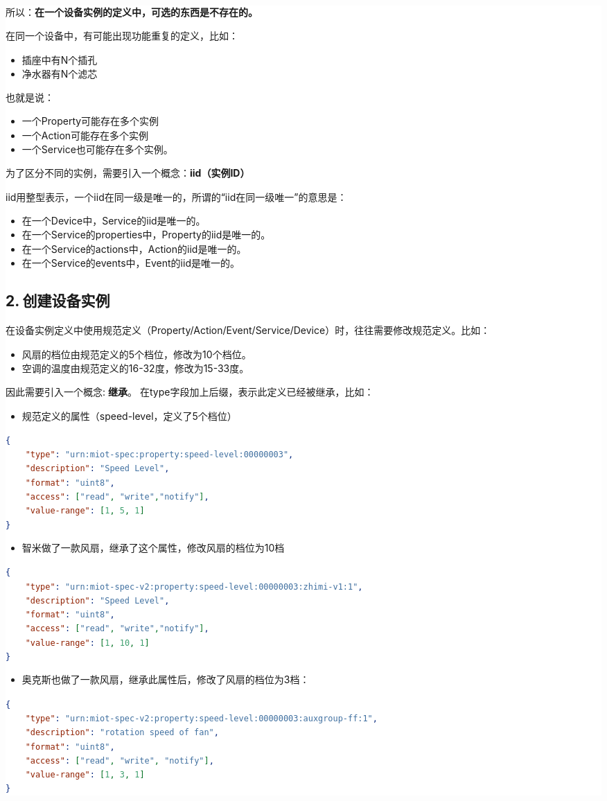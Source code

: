 所以：**在一个设备实例的定义中，可选的东西是不存在的。**

在同一个设备中，有可能出现功能重复的定义，比如：
* 插座中有N个插孔
* 净水器有N个滤芯

也就是说：
* 一个Property可能存在多个实例
* 一个Action可能存在多个实例
* 一个Service也可能存在多个实例。

为了区分不同的实例，需要引入一个概念：**iid（实例ID）**


iid用整型表示，一个iid在同一级是唯一的，所谓的“iid在同一级唯一”的意思是：
* 在一个Device中，Service的iid是唯一的。
* 在一个Service的properties中，Property的iid是唯一的。
* 在一个Service的actions中，Action的iid是唯一的。
* 在一个Service的events中，Event的iid是唯一的。



## 2. 创建设备实例

在设备实例定义中使用规范定义（Property/Action/Event/Service/Device）时，往往需要修改规范定义。比如：

* 风扇的档位由规范定义的5个档位，修改为10个档位。
* 空调的温度由规范定义的16-32度，修改为15-33度。

因此需要引入一个概念: **继承**。
在type字段加上后缀，表示此定义已经被继承，比如：

* 规范定义的属性（speed-level，定义了5个档位）
```json
{
    "type": "urn:miot-spec:property:speed-level:00000003",
    "description": "Speed Level",
    "format": "uint8",
    "access": ["read", "write","notify"],
    "value-range": [1, 5, 1]
}
```

* 智米做了一款风扇，继承了这个属性，修改风扇的档位为10档
```json
{
    "type": "urn:miot-spec-v2:property:speed-level:00000003:zhimi-v1:1",
    "description": "Speed Level",
    "format": "uint8",
    "access": ["read", "write","notify"],
    "value-range": [1, 10, 1] 
}
```

* 奥克斯也做了一款风扇，继承此属性后，修改了风扇的档位为3档：

```json
{
    "type": "urn:miot-spec-v2:property:speed-level:00000003:auxgroup-ff:1",
    "description": "rotation speed of fan",
    "format": "uint8",
    "access": ["read", "write", "notify"],
    "value-range": [1, 3, 1]
}
```
